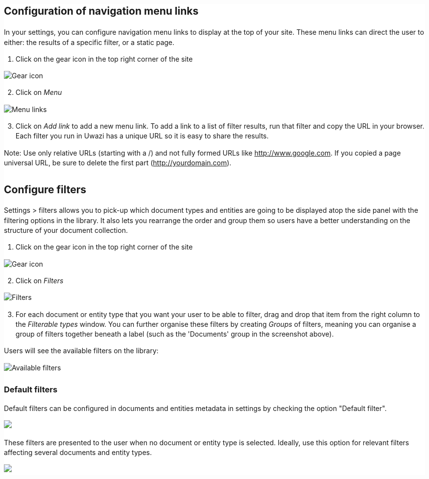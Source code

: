 ## Configuration of navigation menu links

In your settings, you can configure navigation menu links to display at the top of your site. These menu links can direct the user to either: the results of a specific filter, or a static page. 

1. Click on the gear icon in the top right corner of the site

![Gear icon](https://raw.githubusercontent.com/huridocs/uwazi-assets/master/wiki/screenshots/settings_link.jpg)

2. Click on _Menu_

![Menu links](https://raw.githubusercontent.com/huridocs/uwazi-assets/master/wiki/screenshots/menu_links.jpg)

3. Click on _Add link_ to add a new menu link. To add a link to a list of filter results, run that filter and copy the URL in your browser. Each filter you run in Uwazi has a unique URL so it is easy to share the results. 

Note: Use only relative URLs (starting with a /) and not fully formed URLs like http://www.google.com. If you copied a page universal URL, be sure to delete the first part (http://yourdomain.com).

## Configure filters

Settings > filters allows you to pick-up which document types and entities are going to be displayed atop the side panel with the filtering options in the library. It also lets you rearrange the order and group them so users have a better understanding on the structure of your document collection.

1. Click on the gear icon in the top right corner of the site

![Gear icon](https://raw.githubusercontent.com/huridocs/uwazi-assets/master/wiki/screenshots/settings_link.jpg)

2. Click on _Filters_

![Filters](https://raw.githubusercontent.com/huridocs/uwazi-assets/master/wiki/screenshots/filters_admin.jpg)

3. For each document or entity type that you want your user to be able to filter, drag and drop that item from the right column to the _Filterable types_ window. You can further organise these filters by creating _Groups_ of filters, meaning you can organise a group of filters together beneath  a label (such as the 'Documents' group in the screenshot above).

Users will see the available filters on the library:

![Available filters](https://raw.githubusercontent.com/huridocs/uwazi-assets/master/wiki/screenshots/filters_public.jpg)

### Default filters

Default filters can be configured in documents and entities metadata in settings by checking the option "Default filter". 

![](https://github.com/huridocs/uwazi-assets/raw/master/wiki/screenshots/default-filter-checkbox.png)

These filters are presented to the user when no document or entity type is selected. Ideally, use this option for relevant filters affecting several documents and entity types.

![](https://github.com/huridocs/uwazi-assets/raw/master/wiki/screenshots/default-filter-in-action.png)
